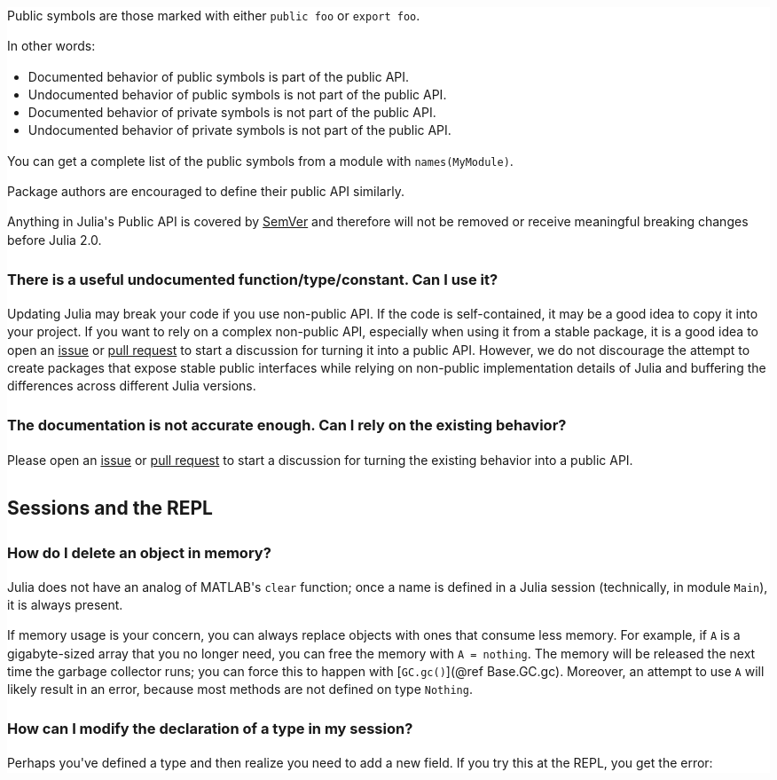 Public symbols are those marked with either `public foo` or `export foo`.

In other words:

- Documented behavior of public symbols is part of the public API.
- Undocumented behavior of public symbols is not part of the public API.
- Documented behavior of private symbols is not part of the public API.
- Undocumented behavior of private symbols is not part of the public API.

You can get a complete list of the public symbols from a module with `names(MyModule)`.

Package authors are encouraged to define their public API similarly.

Anything in Julia's Public API is covered by [SemVer](https://semver.org/) and therefore
will not be removed or receive meaningful breaking changes before Julia 2.0.

### There is a useful undocumented function/type/constant. Can I use it?

Updating Julia may break your code if you use non-public API.  If the code is
self-contained, it may be a good idea to copy it into your project.  If you want to rely on
a complex non-public API, especially when using it from a stable package, it is a good idea
to open an [issue](https://github.com/JuliaLang/julia/issues) or
[pull request](https://github.com/JuliaLang/julia/pulls) to start a discussion for turning it
into a public API.  However, we do not discourage the attempt to create packages that expose
stable public interfaces while relying on non-public implementation details of Julia and
buffering the differences across different Julia versions.

### The documentation is not accurate enough. Can I rely on the existing behavior?

Please open an [issue](https://github.com/JuliaLang/julia/issues) or
[pull request](https://github.com/JuliaLang/julia/pulls) to start a discussion for turning the
existing behavior into a public API.

## Sessions and the REPL

### How do I delete an object in memory?

Julia does not have an analog of MATLAB's `clear` function; once a name is defined in a Julia
session (technically, in module `Main`), it is always present.

If memory usage is your concern, you can always replace objects with ones that consume less memory.
 For example, if `A` is a gigabyte-sized array that you no longer need, you can free the memory
with `A = nothing`.  The memory will be released the next time the garbage collector runs; you can force
this to happen with [`GC.gc()`](@ref Base.GC.gc). Moreover, an attempt to use `A` will likely result in an error, because most methods are not defined on type `Nothing`.

### How can I modify the declaration of a type in my session?

Perhaps you've defined a type and then realize you need to add a new field.  If you try this at
the REPL, you get the error:
